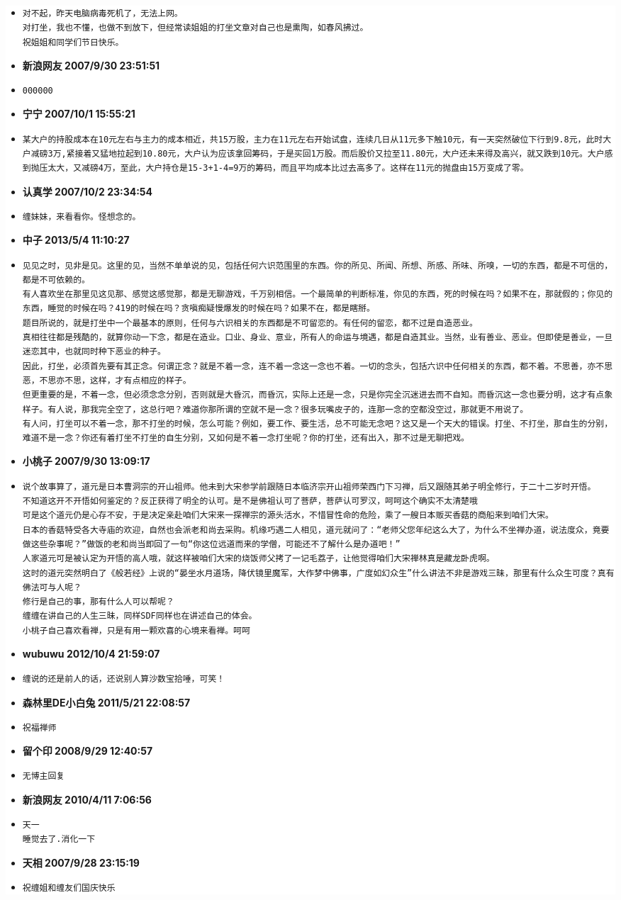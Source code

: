 - ```
  对不起，昨天电脑病毒死机了，无法上网。
  对打坐，我也不懂，也做不到放下，但经常读姐姐的打坐文章对自己也是熏陶，如春风拂过。
  祝姐姐和同学们节日快乐。
  ```
- **新浪网友 2007/9/30 23:51:51**
- ```
  000000
  ```
- **宁宁 2007/10/1 15:55:21**
- ```
  某大户的持股成本在10元左右与主力的成本相近，共15万股，主力在11元左右开始试盘，连续几日从11元多下触10元，有一天突然破位下行到9.8元，此时大户减磅3万,紧接着又猛地拉起到10.80元，大户认为应该拿回筹码，于是买回1万股。而后股价又拉至11.80元，大户还未来得及高兴，就又跌到10元。大户感到抛压太大，又减磅4万，至此，大户持仓是15-3+1-4=9万的筹码，而且平均成本比过去高多了。这样在11元的抛盘由15万变成了零。
  ```
- **认真学 2007/10/2 23:34:54**
- ```
  缠妹妹，来看看你。怪想念的。
  ```
- **中子 2013/5/4 11:10:27**
- ```
  见见之时，见非是见。这里的见，当然不单单说的见，包括任何六识范围里的东西。你的所见、所闻、所想、所感、所味、所嗅，一切的东西，都是不可信的，都是不可依赖的。
  有人喜欢坐在那里见这见那、感觉这感觉那，都是无聊游戏，千万别相信。一个最简单的判断标准，你见的东西，死的时候在吗？如果不在，那就假的；你见的东西，睡觉的时候在吗？419的时候在吗？贪嗔痴疑慢爆发的时候在吗？如果不在，都是瞎掰。
  题目所说的，就是打坐中一个最基本的原则，任何与六识相关的东西都是不可留恋的。有任何的留恋，都不过是自造恶业。
  真相往往都是残酷的，就算你动一下念，都是在造业。口业、身业、意业，所有人的命运与境遇，都是自造其业。当然，业有善业、恶业。但即使是善业，一旦迷恋其中，也就同时种下恶业的种子。
  因此，打坐，必须首先要有其正念。何谓正念？就是不着一念，连不着一念这一念也不着。一切的念头，包括六识中任何相关的东西，都不着。不思善，亦不思恶，不思亦不思，这样，才有点相应的样子。
  但更重要的是，不着一念，但必须念念分别，否则就是大昏沉，而昏沉，实际上还是一念，只是你完全沉迷进去而不自知。而昏沉这一念也要分明，这才有点象样子。有人说，那我完全空了，这总行吧？难道你那所谓的空就不是一念？很多玩嘴皮子的，连那一念的空都没空过，那就更不用说了。
  有人问，打坐可以不着一念，那不打坐的时候，怎么可能？例如，要工作、要生活，总不可能无念吧？这又是一个天大的错误。打坐、不打坐，那自生的分别，难道不是一念？你还有着打坐不打坐的自生分别，又如何是不着一念打坐呢？你的打坐，还有出入，那不过是无聊把戏。
  ```
- **小桃子 2007/9/30 13:09:17**
- ```
  说个故事算了，道元是日本曹洞宗的开山祖师。他未到大宋参学前跟随日本临济宗开山祖师荣西门下习禅，后又跟随其弟子明全修行，于二十二岁时开悟。
  不知道这开不开悟如何鉴定的？反正获得了明全的认可。是不是佛祖认可了菩萨，菩萨认可罗汉，呵呵这个确实不太清楚哦
  可是这个道元仍是心存不安，于是决定亲赴咱们大宋来一探禅宗的源头活水，不惜冒性命的危险，乘了一艘日本贩买香菇的商船来到咱们大宋。
  日本的香菇特受各大寺庙的欢迎，自然也会派老和尚去采购。机缘巧遇二人相见，道元就问了：“老师父您年纪这么大了，为什么不坐禅办道，说法度众，竟要做这些杂事呢？”做饭的老和尚当即回了一句“你这位远道而来的学僧，可能还不了解什么是办道吧！”
  人家道元可是被认定为开悟的高人哦，就这样被咱们大宋的烧饭师父拷了一记毛荔子，让他觉得咱们大宋禅林真是藏龙卧虎啊。
  这时的道元突然明白了《般若经》上说的“晏坐水月道场，降伏镜里魔军，大作梦中佛事，广度如幻众生”什么讲法不非是游戏三昧，那里有什么众生可度？真有佛法可与人呢？
  修行是自己的事，那有什么人可以帮呢？
  缠缠在讲自己的人生三昧，同样SDF同样也在讲述自己的体会。
  小桃子自己喜欢看禅，只是有用一颗欢喜的心境来看禅。呵呵
  ```
- **wubuwu 2012/10/4 21:59:07**
- ```
  缠说的还是前人的话，还说别人算沙数宝拾唾，可笑！
  ```
- **森林里DE小白兔 2011/5/21 22:08:57**
- ```
  祝福禅师
  ```
- **留个印 2008/9/29 12:40:57**
- ```
  无博主回复
  ```
- **新浪网友 2010/4/11 7:06:56**
- ```
  天一
  睡觉去了.消化一下
  ```
- **天相 2007/9/28 23:15:19**
- ```
  祝缠姐和缠友们国庆快乐
  ```
  ```